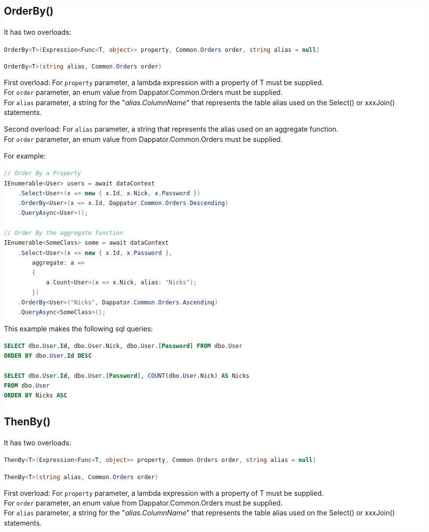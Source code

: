 ## OrderBy()

It has two overloads:
``` csharp
OrderBy<T>(Expression<Func<T, object>> property, Common.Orders order, string alias = null)
```
``` csharp
OrderBy<T>(string alias, Common.Orders order)
```
First overload:
For `property` parameter, a lambda expression with a property of T must be supplied.  
For `order` parameter, an enum value from Dappator.Common.Orders must be supplied.  
For `alias` parameter, a string for the "_alias.ColumnName_" that represents the table alias used on the Select() or xxxJoin() statements.

Second overload:
For `alias` parameter, a string that represents the alias used on an aggregate function.  
For `order` parameter, an enum value from Dappator.Common.Orders must be supplied.

For example:
``` csharp
// Order By a Property
IEnumerable<User> users = await dataContext
    .Select<User>(x => new { x.Id, x.Nick, x.Password })
    .OrderBy<User>(x => x.Id, Dappator.Common.Orders.Descending)
    .QueryAsync<User>();

// Order By the aggregate function
IEnumerable<SomeClass> some = await dataContext
    .Select<User>(x => new { x.Id, x.Password },
        aggregate: a =>
        {
            a.Count<User>(x => x.Nick, alias: "Nicks");
        })
    .OrderBy<User>("Nicks", Dappator.Common.Orders.Ascending)
    .QueryAsync<SomeClass>();
```
This example makes the following sql queries:
``` sql
SELECT dbo.User.Id, dbo.User.Nick, dbo.User.[Password] FROM dbo.User
ORDER BY dbo.User.Id DESC

SELECT dbo.User.Id, dbo.User.[Password], COUNT(dbo.User.Nick) AS Nicks 
FROM dbo.User
ORDER BY Nicks ASC
```

## ThenBy()

It has two overloads:
``` csharp
ThenBy<T>(Expression<Func<T, object>> property, Common.Orders order, string alias = null)
```
``` csharp
ThenBy<T>(string alias, Common.Orders order)
```
First overload:
For `property` parameter, a lambda expression with a property of T must be supplied.  
For `order` parameter, an enum value from Dappator.Common.Orders must be supplied.  
For `alias` parameter, a string for the "_alias.ColumnName_" that represents the table alias used on the Select() or xxxJoin() statements.
